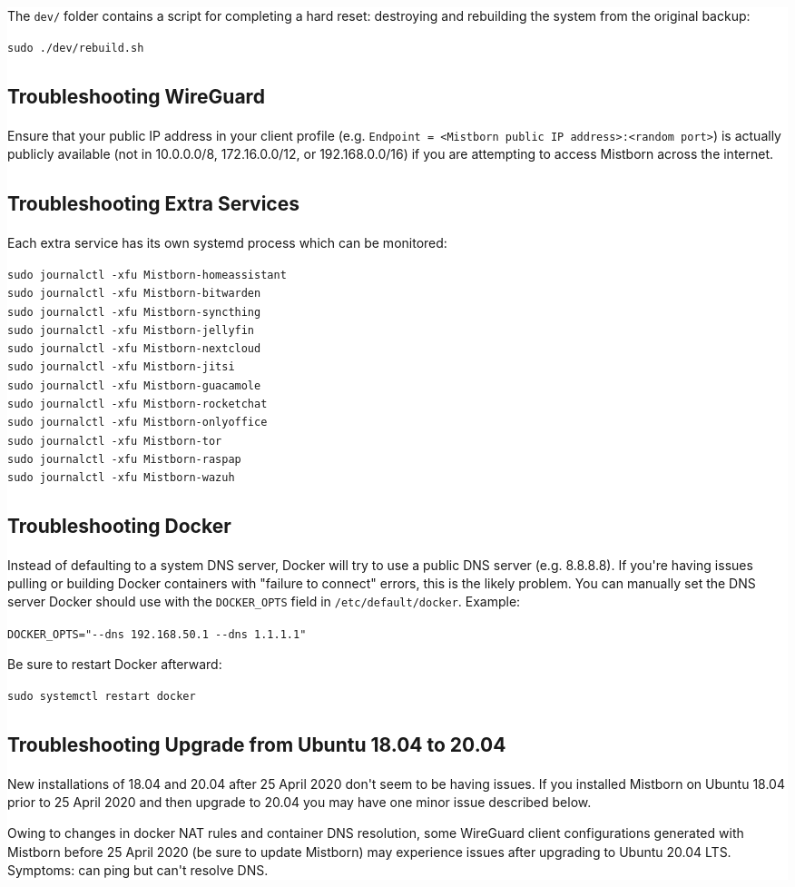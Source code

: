The `dev/` folder contains a script for completing a hard reset: destroying and rebuilding the system from the original backup:
```
sudo ./dev/rebuild.sh
```

## Troubleshooting WireGuard
Ensure that your public IP address in your client profile (e.g. `Endpoint = <Mistborn public IP address>:<random port>`) is actually publicly available (not in 10.0.0.0/8, 172.16.0.0/12, or 192.168.0.0/16) if you are attempting to access Mistborn across the internet.

## Troubleshooting Extra Services
Each extra service has its own systemd process which can be monitored:
```
sudo journalctl -xfu Mistborn-homeassistant
sudo journalctl -xfu Mistborn-bitwarden
sudo journalctl -xfu Mistborn-syncthing
sudo journalctl -xfu Mistborn-jellyfin
sudo journalctl -xfu Mistborn-nextcloud
sudo journalctl -xfu Mistborn-jitsi
sudo journalctl -xfu Mistborn-guacamole
sudo journalctl -xfu Mistborn-rocketchat
sudo journalctl -xfu Mistborn-onlyoffice
sudo journalctl -xfu Mistborn-tor
sudo journalctl -xfu Mistborn-raspap
sudo journalctl -xfu Mistborn-wazuh
```

## Troubleshooting Docker
Instead of defaulting to a system DNS server, Docker will try to use a public DNS server (e.g. 8.8.8.8). If you're having issues pulling or building Docker containers with "failure to connect" errors, this is the likely problem. You can manually set the DNS server Docker should use with the `DOCKER_OPTS` field in `/etc/default/docker`. Example:
```
DOCKER_OPTS="--dns 192.168.50.1 --dns 1.1.1.1"
```

Be sure to restart Docker afterward:
```
sudo systemctl restart docker
```

## Troubleshooting Upgrade from Ubuntu 18.04 to 20.04
New installations of 18.04 and 20.04 after 25 April 2020 don't seem to be having issues. If you installed Mistborn on Ubuntu 18.04 prior to 25 April 2020 and then upgrade to 20.04 you may have one minor issue described below.

Owing to changes in docker NAT rules and container DNS resolution, some WireGuard client configurations generated with Mistborn before 25 April 2020 (be sure to update Mistborn) may experience issues after upgrading to Ubuntu 20.04 LTS. Symptoms: can ping but can't resolve DNS.
